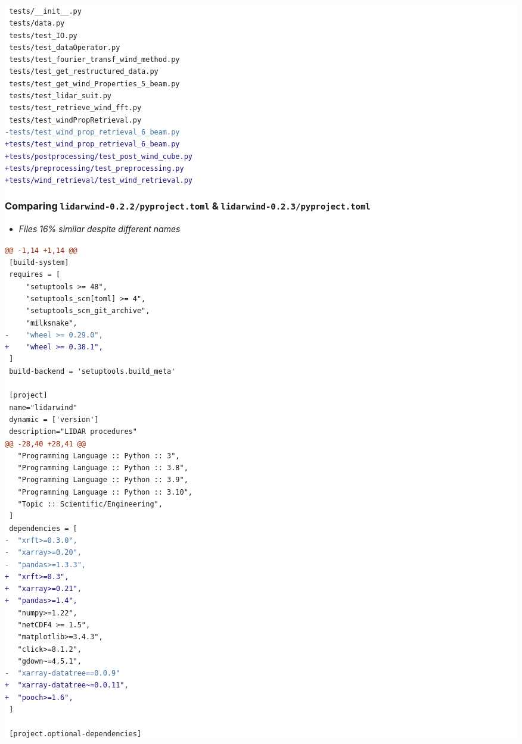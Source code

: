 ```diff
 tests/__init__.py
 tests/data.py
 tests/test_IO.py
 tests/test_dataOperator.py
 tests/test_fourier_transf_wind_method.py
 tests/test_get_restructured_data.py
 tests/test_get_wind_Properties_5_beam.py
 tests/test_lidar_suit.py
 tests/test_retrieve_wind_fft.py
 tests/test_windPropRetrieval.py
-tests/test_wind_prop_retrieval_6_beam.py
+tests/test_wind_prop_retrieval_6_beam.py
+tests/postprocessing/test_post_wind_cube.py
+tests/preprocessing/test_preprocessing.py
+tests/wind_retrieval/test_wind_retrieval.py
```

### Comparing `lidarwind-0.2.2/pyproject.toml` & `lidarwind-0.2.3/pyproject.toml`

 * *Files 16% similar despite different names*

```diff
@@ -1,14 +1,14 @@
 [build-system]
 requires = [
     "setuptools >= 48",
     "setuptools_scm[toml] >= 4",
     "setuptools_scm_git_archive",
     "milksnake",
-    "wheel >= 0.29.0",
+    "wheel >= 0.38.1",
 ]
 build-backend = 'setuptools.build_meta'
 
 [project]
 name="lidarwind"
 dynamic = ['version']
 description="LIDAR procedures"
@@ -28,40 +28,41 @@
   "Programming Language :: Python :: 3",
   "Programming Language :: Python :: 3.8",
   "Programming Language :: Python :: 3.9",
   "Programming Language :: Python :: 3.10",
   "Topic :: Scientific/Engineering",
 ]
 dependencies = [
-  "xrft>=0.3.0",
-  "xarray>=0.20",
-  "pandas>=1.3.3",
+  "xrft>=0.3",
+  "xarray>=0.21",
+  "pandas>=1.4",
   "numpy>=1.22",
   "netCDF4 >= 1.5",
   "matplotlib>=3.4.3",
   "click>=8.1.2",
   "gdown~=4.5.1",
-  "xarray-datatree==0.0.9"
+  "xarray-datatree~=0.0.11",
+  "pooch>=1.6",
 ]
 
 [project.optional-dependencies]
```